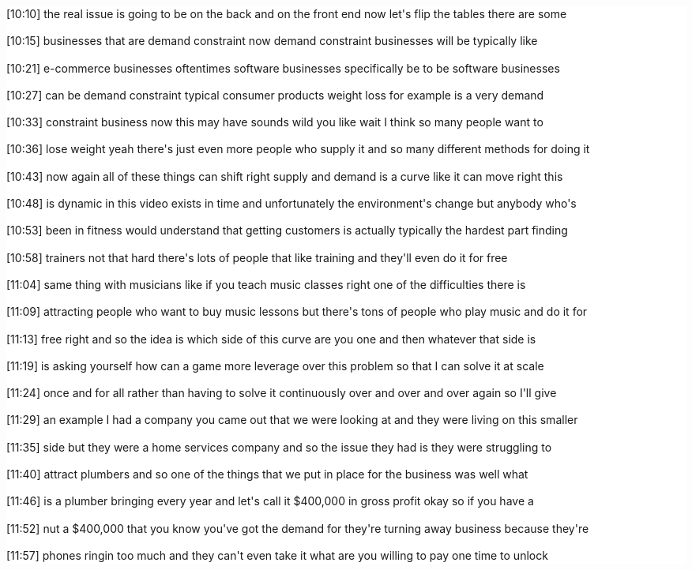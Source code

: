 [10:10] the real issue is going to be on the back and on the front end now let's flip the tables there are some

[10:15] businesses that are demand constraint now demand constraint businesses will be typically like

[10:21] e-commerce businesses oftentimes software businesses specifically be to be software businesses

[10:27] can be demand constraint typical consumer products weight loss for example is a very demand

[10:33] constraint business now this may have sounds wild you like wait I think so many people want to

[10:36] lose weight yeah there's just even more people who supply it and so many different methods for doing it

[10:43] now again all of these things can shift right supply and demand is a curve like it can move right this

[10:48] is dynamic in this video exists in time and unfortunately the environment's change but anybody who's

[10:53] been in fitness would understand that getting customers is actually typically the hardest part finding

[10:58] trainers not that hard there's lots of people that like training and they'll even do it for free

[11:04] same thing with musicians like if you teach music classes right one of the difficulties there is

[11:09] attracting people who want to buy music lessons but there's tons of people who play music and do it for

[11:13] free right and so the idea is which side of this curve are you one and then whatever that side is

[11:19] is asking yourself how can a game more leverage over this problem so that I can solve it at scale

[11:24] once and for all rather than having to solve it continuously over and over and over again so I'll give

[11:29] an example I had a company you came out that we were looking at and they were living on this smaller

[11:35] side but they were a home services company and so the issue they had is they were struggling to

[11:40] attract plumbers and so one of the things that we put in place for the business was well what

[11:46] is a plumber bringing every year and let's call it $400,000 in gross profit okay so if you have a

[11:52] nut a $400,000 that you know you've got the demand for they're turning away business because they're

[11:57] phones ringin too much and they can't even take it what are you willing to pay one time to unlock
